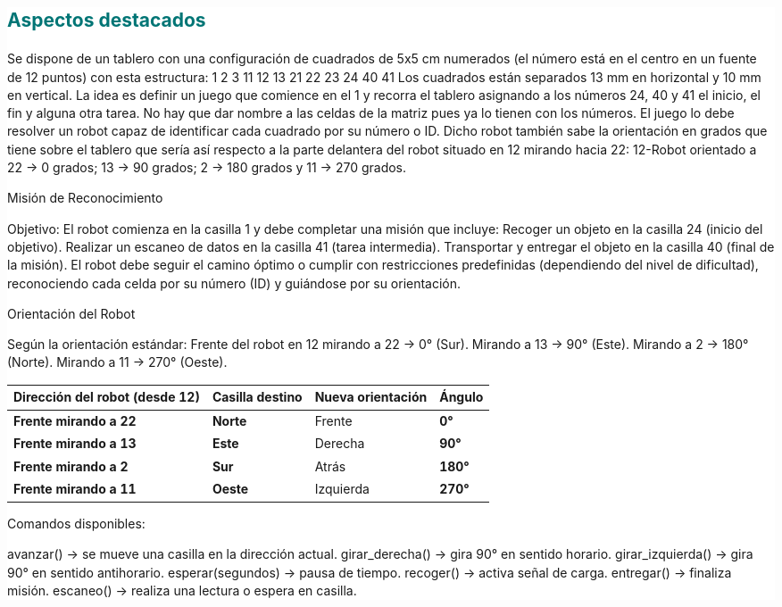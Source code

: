 ## <FONT COLOR=#007575>**Aspectos destacados**</font>
Se dispone de un tablero con una configuración de cuadrados de 5x5 cm numerados (el número está en el centro en un fuente de 12 puntos) con esta estructura: 
1       2       3
11     12     13
21      22     23
24      40      41
Los cuadrados están separados 13 mm en horizontal y 10 mm en vertical.
La idea es definir un juego que comience en el 1 y recorra el tablero asignando a los números 24, 40 y 41 el inicio, el fin y alguna otra tarea. No hay que dar nombre a las celdas de la matriz pues ya lo tienen con los números.
El juego lo debe resolver un robot capaz de identificar cada cuadrado por su número o ID. Dicho robot también sabe la orientación en grados que tiene sobre el tablero que sería así respecto a la parte delantera del robot situado en 12 mirando hacia 22:
12-Robot orientado a 22 -> 0 grados; 13 -> 90 grados; 2 -> 180 grados y 11 -> 270 grados.

Misión de Reconocimiento

Objetivo:
El robot comienza en la casilla 1 y debe completar una misión que incluye:
Recoger un objeto en la casilla 24 (inicio del objetivo).
Realizar un escaneo de datos en la casilla 41 (tarea intermedia).
Transportar y entregar el objeto en la casilla 40 (final de la misión).
El robot debe seguir el camino óptimo o cumplir con restricciones predefinidas (dependiendo del nivel de dificultad), reconociendo cada celda por su número (ID) y guiándose por su orientación.

Orientación del Robot

Según la orientación estándar:
Frente del robot en 12 mirando a 22 → 0° (Sur).
Mirando a 13 → 90° (Este).
Mirando a 2 → 180° (Norte).
Mirando a 11 → 270° (Oeste).

| Dirección del robot (desde 12) | Casilla destino | Nueva orientación | Ángulo   |
| ------------------------------ | --------------- | ----------------- | -------- |
| **Frente mirando a 22**        | **Norte**       | Frente            | **0°**   |
| **Frente mirando a 13**        | **Este**        | Derecha           | **90°**  |
| **Frente mirando a 2**         | **Sur**         | Atrás             | **180°** |
| **Frente mirando a 11**        | **Oeste**       | Izquierda         | **270°** |

Comandos disponibles:

avanzar() → se mueve una casilla en la dirección actual.
girar_derecha() → gira 90° en sentido horario.
girar_izquierda() → gira 90° en sentido antihorario.
esperar(segundos) → pausa de tiempo.
recoger() → activa señal de carga.
entregar() → finaliza misión.
escaneo() → realiza una lectura o espera en casilla.
